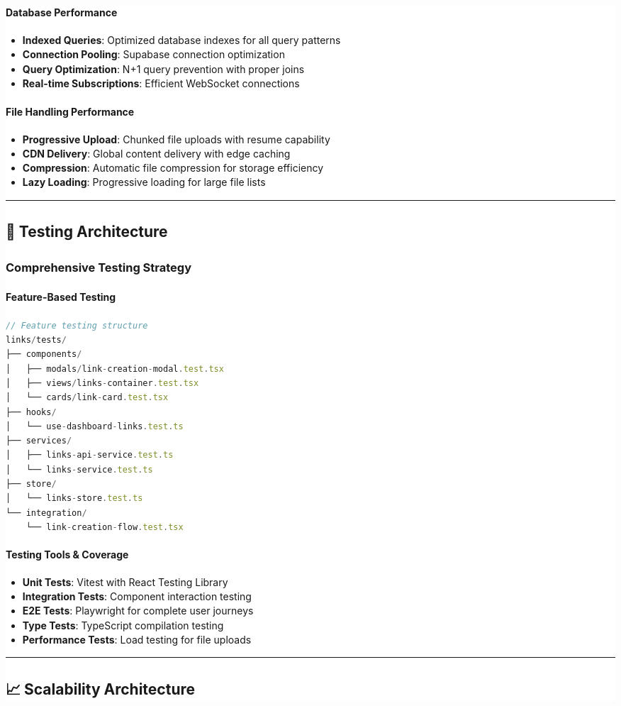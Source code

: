 #### **Database Performance**

- **Indexed Queries**: Optimized database indexes for all query patterns
- **Connection Pooling**: Supabase connection optimization
- **Query Optimization**: N+1 query prevention with proper joins
- **Real-time Subscriptions**: Efficient WebSocket connections

#### **File Handling Performance**

- **Progressive Upload**: Chunked file uploads with resume capability
- **CDN Delivery**: Global content delivery with edge caching
- **Compression**: Automatic file compression for storage efficiency
- **Lazy Loading**: Progressive loading for large file lists

---

## 🧪 **Testing Architecture**

### **Comprehensive Testing Strategy**

#### **Feature-Based Testing**

```typescript
// Feature testing structure
links/tests/
├── components/
│   ├── modals/link-creation-modal.test.tsx
│   ├── views/links-container.test.tsx
│   └── cards/link-card.test.tsx
├── hooks/
│   └── use-dashboard-links.test.ts
├── services/
│   ├── links-api-service.test.ts
│   └── links-service.test.ts
├── store/
│   └── links-store.test.ts
└── integration/
    └── link-creation-flow.test.tsx
```

#### **Testing Tools & Coverage**

- **Unit Tests**: Vitest with React Testing Library
- **Integration Tests**: Component interaction testing
- **E2E Tests**: Playwright for complete user journeys
- **Type Tests**: TypeScript compilation testing
- **Performance Tests**: Load testing for file uploads

---

## 📈 **Scalability Architecture**
